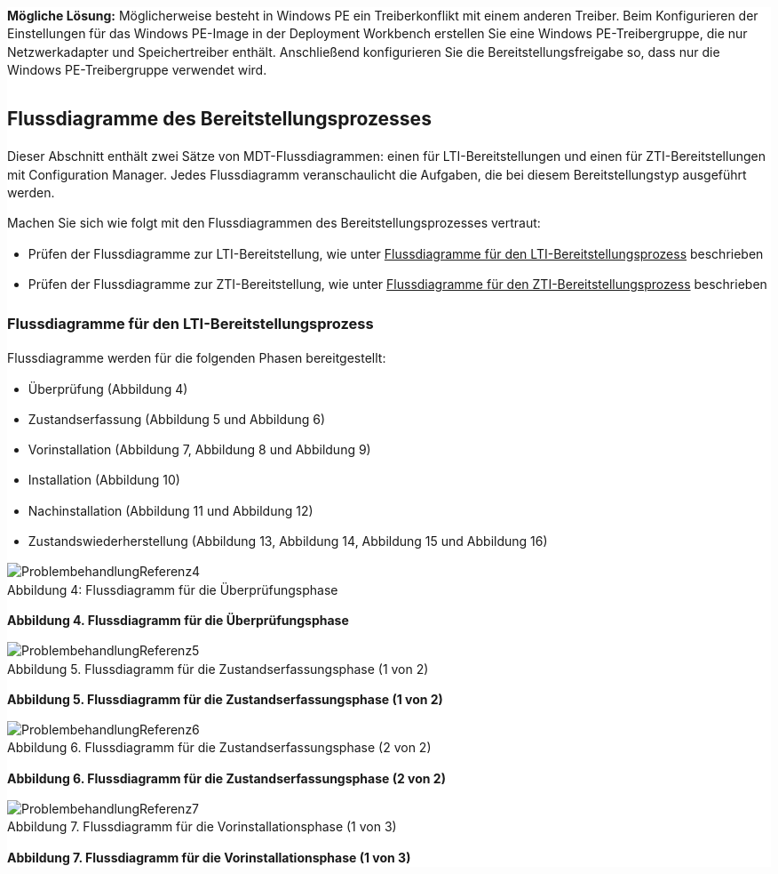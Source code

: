  **Mögliche Lösung:** Möglicherweise besteht in Windows PE ein Treiberkonflikt mit einem anderen Treiber. Beim Konfigurieren der Einstellungen für das Windows PE-Image in der Deployment Workbench erstellen Sie eine Windows PE-Treibergruppe, die nur Netzwerkadapter und Speichertreiber enthält. Anschließend konfigurieren Sie die Bereitstellungsfreigabe so, dass nur die Windows PE-Treibergruppe verwendet wird.  

## <a name="deployment-process-flow-charts"></a>Flussdiagramme des Bereitstellungsprozesses  
 Dieser Abschnitt enthält zwei Sätze von MDT-Flussdiagrammen: einen für LTI-Bereitstellungen und einen für ZTI-Bereitstellungen mit Configuration Manager. Jedes Flussdiagramm veranschaulicht die Aufgaben, die bei diesem Bereitstellungstyp ausgeführt werden.  

 Machen Sie sich wie folgt mit den Flussdiagrammen des Bereitstellungsprozesses vertraut:  

-   Prüfen der Flussdiagramme zur LTI-Bereitstellung, wie unter [Flussdiagramme für den LTI-Bereitstellungsprozess](#LTIDeploymentProcessFlowcharts) beschrieben  

-   Prüfen der Flussdiagramme zur ZTI-Bereitstellung, wie unter [Flussdiagramme für den ZTI-Bereitstellungsprozess](#ZTIDevelopmentProcessFlowcharts) beschrieben  

###  <a name="LTIDeploymentProcessFlowcharts"></a> Flussdiagramme für den LTI-Bereitstellungsprozess  
 Flussdiagramme werden für die folgenden Phasen bereitgestellt:  

-   Überprüfung (Abbildung 4)  

-   Zustandserfassung (Abbildung 5 und Abbildung 6)  

-   Vorinstallation (Abbildung 7, Abbildung 8 und Abbildung 9)  

-   Installation (Abbildung 10)  

-   Nachinstallation (Abbildung 11 und Abbildung 12)  

-   Zustandswiederherstellung (Abbildung 13, Abbildung 14, Abbildung 15 und Abbildung 16)  

 ![ProblembehandlungReferenz4](media/TroubleshootingReference4.jpg "ProblembehandlungReferenz4")  
Abbildung 4: Flussdiagramm für die Überprüfungsphase  

 **Abbildung 4. Flussdiagramm für die Überprüfungsphase**  

 ![ProblembehandlungReferenz5](media/TroubleshootingReference5.jpg "ProblembehandlungReferenze5")  
Abbildung 5. Flussdiagramm für die Zustandserfassungsphase (1 von 2)  

 **Abbildung 5. Flussdiagramm für die Zustandserfassungsphase (1 von 2)**  

 ![ProblembehandlungReferenz6](media/TroubleshootingReference6.jpg "ProblembehandlungReferenz6")  
Abbildung 6. Flussdiagramm für die Zustandserfassungsphase (2 von 2)  

 **Abbildung 6. Flussdiagramm für die Zustandserfassungsphase (2 von 2)**  

 ![ProblembehandlungReferenz7](media/TroubleshootingReference7.jpg "ProblembehandlungReferenz7")  
Abbildung 7. Flussdiagramm für die Vorinstallationsphase (1 von 3)  

 **Abbildung 7. Flussdiagramm für die Vorinstallationsphase (1 von 3)**  
